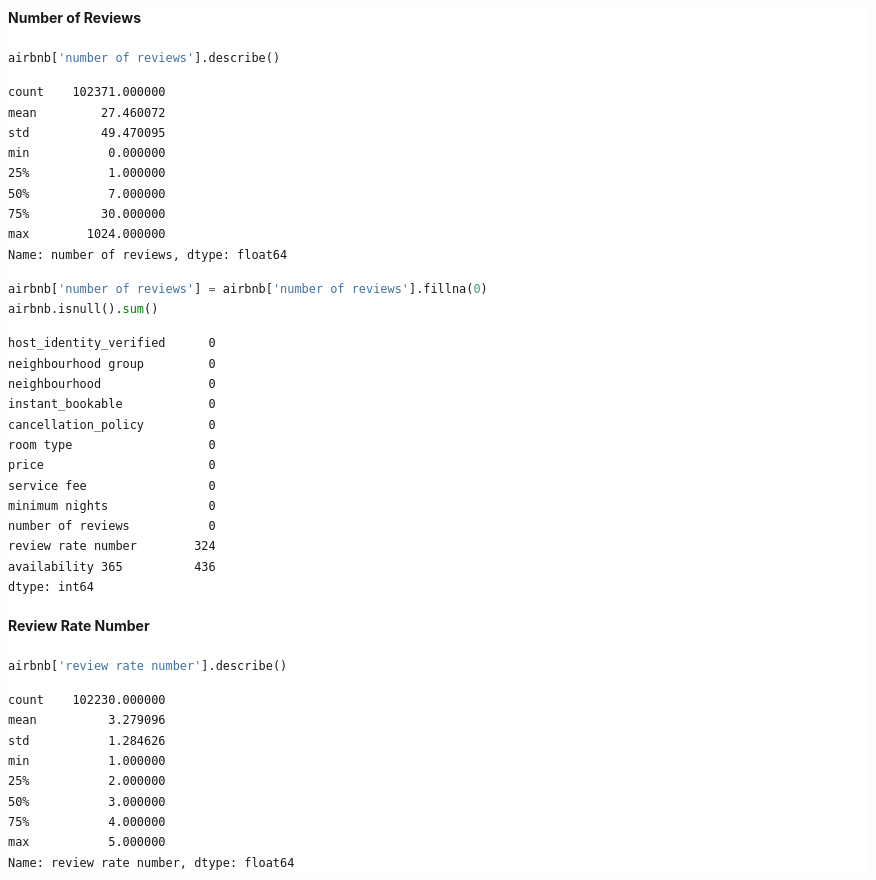 

#### Number of Reviews


```python
airbnb['number of reviews'].describe()
```




    count    102371.000000
    mean         27.460072
    std          49.470095
    min           0.000000
    25%           1.000000
    50%           7.000000
    75%          30.000000
    max        1024.000000
    Name: number of reviews, dtype: float64




```python
airbnb['number of reviews'] = airbnb['number of reviews'].fillna(0)
airbnb.isnull().sum()
```




    host_identity_verified      0
    neighbourhood group         0
    neighbourhood               0
    instant_bookable            0
    cancellation_policy         0
    room type                   0
    price                       0
    service fee                 0
    minimum nights              0
    number of reviews           0
    review rate number        324
    availability 365          436
    dtype: int64



#### Review Rate Number


```python
airbnb['review rate number'].describe()
```




    count    102230.000000
    mean          3.279096
    std           1.284626
    min           1.000000
    25%           2.000000
    50%           3.000000
    75%           4.000000
    max           5.000000
    Name: review rate number, dtype: float64
